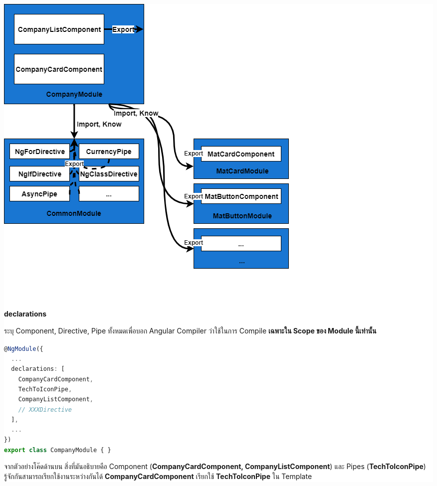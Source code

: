 ![Import CompanyModule](./imports-company-module.png)

</br></br></br>
**declarations**

ระบุ Component, Directive, Pipe ทั้งหมดเพื่อบอก Angular Compiler ว่าใช้ในการ Compile **เฉพาะใน Scope ของ Module นี้เท่านั้น**

```typescript
@NgModule({
  ...
  declarations: [
    CompanyCardComponent,
    TechToIconPipe,
    CompanyListComponent,
    // XXXDirective
  ],
  ...
})
export class CompanyModule { }
```

จากตัวอย่างโค๊ดด้านบน สิ่งที่มันอธิบายคือ
Component (**CompanyCardComponent, CompanyListComponent**) และ Pipes (**TechToIconPipe**) รู้จักกันสามารถเรียกใช้งานระหว่างกันได้
**CompanyCardComponent** เรียกใช้ **TechToIconPipe** ใน Template
